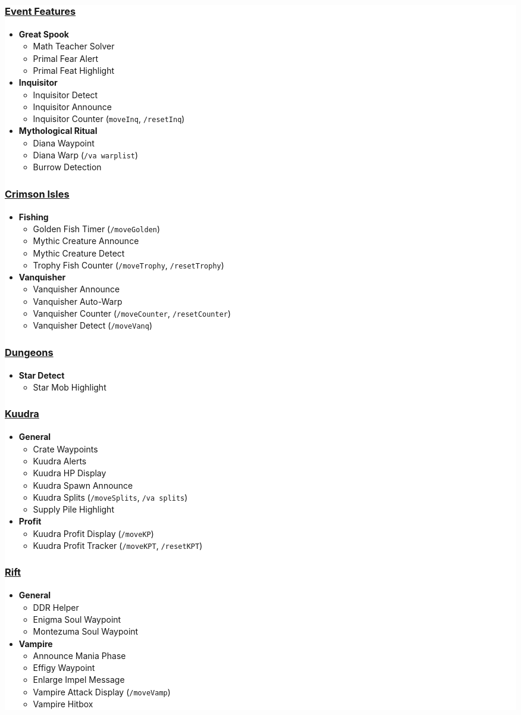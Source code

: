 ### <u>Event Features</u>

- **Great Spook**
  - Math Teacher Solver
  - Primal Fear Alert
  - Primal Feat Highlight
- **Inquisitor**
  - Inquisitor Detect
  - Inquisitor Announce
  - Inquisitor Counter (`moveInq`, `/resetInq`)
- **Mythological Ritual**
  - Diana Waypoint
  - Diana Warp (`/va warplist`)
  - Burrow Detection

### <u>Crimson Isles</u>

- **Fishing**
  - Golden Fish Timer (`/moveGolden`)
  - Mythic Creature Announce
  - Mythic Creature Detect
  - Trophy Fish Counter (`/moveTrophy`, `/resetTrophy`)
- **Vanquisher**
  - Vanquisher Announce
  - Vanquisher Auto-Warp
  - Vanquisher Counter (`/moveCounter`, `/resetCounter`)
  - Vanquisher Detect (`/moveVanq`)

### <u>Dungeons</u>

- **Star Detect**
  - Star Mob Highlight

### <u>Kuudra</u>

- **General**
  - Crate Waypoints
  - Kuudra Alerts
  - Kuudra HP Display
  - Kuudra Spawn Announce
  - Kuudra Splits (`/moveSplits`, `/va splits`)
  - Supply Pile Highlight
- **Profit**
  - Kuudra Profit Display (`/moveKP`)
  - Kuudra Profit Tracker (`/moveKPT`, `/resetKPT`)

### <u>Rift</u>

- **General**
  - DDR Helper
  - Enigma Soul Waypoint
  - Montezuma Soul Waypoint
- **Vampire**
  - Announce Mania Phase
  - Effigy Waypoint
  - Enlarge Impel Message
  - Vampire Attack Display (`/moveVamp`)
  - Vampire Hitbox
